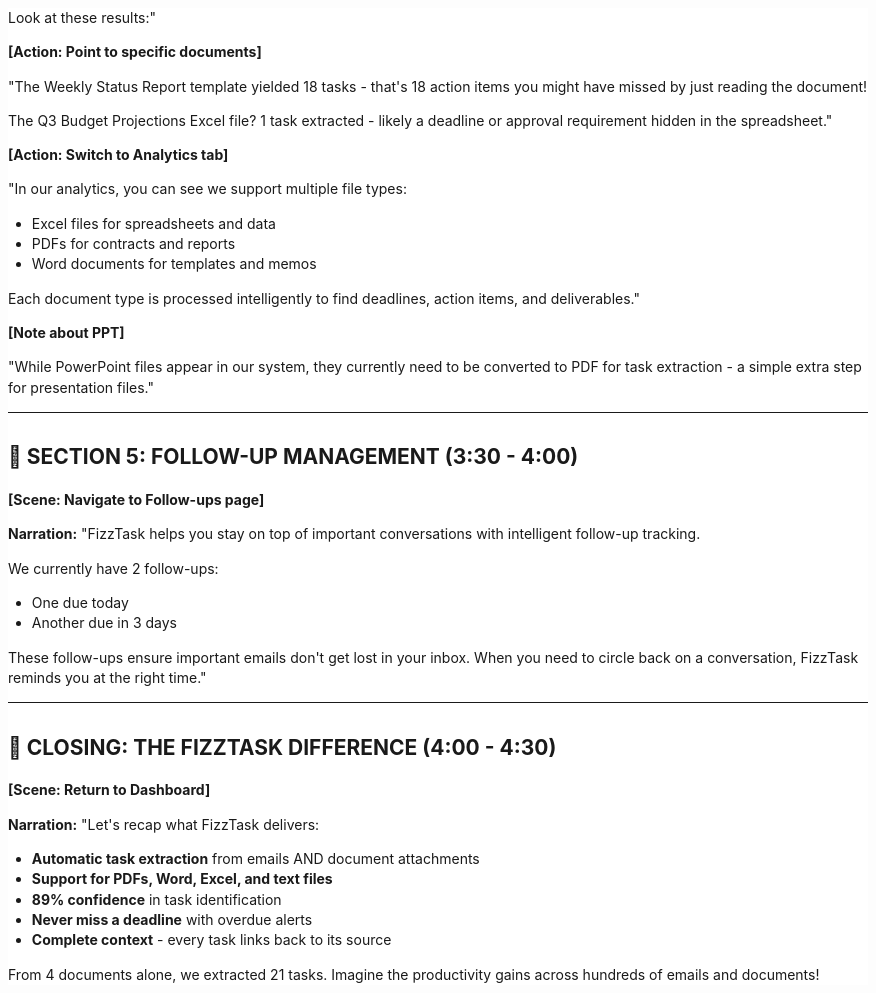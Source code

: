Look at these results:"

**[Action: Point to specific documents]**

"The Weekly Status Report template yielded 18 tasks - that's 18 action items you might have missed by just reading the document!

The Q3 Budget Projections Excel file? 1 task extracted - likely a deadline or approval requirement hidden in the spreadsheet."

**[Action: Switch to Analytics tab]**

"In our analytics, you can see we support multiple file types:
- Excel files for spreadsheets and data
- PDFs for contracts and reports  
- Word documents for templates and memos

Each document type is processed intelligently to find deadlines, action items, and deliverables."

**[Note about PPT]**

"While PowerPoint files appear in our system, they currently need to be converted to PDF for task extraction - a simple extra step for presentation files."

---

## 🔔 SECTION 5: FOLLOW-UP MANAGEMENT (3:30 - 4:00)

**[Scene: Navigate to Follow-ups page]**

**Narration:**
"FizzTask helps you stay on top of important conversations with intelligent follow-up tracking.

We currently have 2 follow-ups:
- One due today 
- Another due in 3 days

These follow-ups ensure important emails don't get lost in your inbox. When you need to circle back on a conversation, FizzTask reminds you at the right time."

---

## 🎯 CLOSING: THE FIZZTASK DIFFERENCE (4:00 - 4:30)

**[Scene: Return to Dashboard]**

**Narration:**
"Let's recap what FizzTask delivers:

- **Automatic task extraction** from emails AND document attachments
- **Support for PDFs, Word, Excel, and text files** 
- **89% confidence** in task identification
- **Never miss a deadline** with overdue alerts
- **Complete context** - every task links back to its source

From 4 documents alone, we extracted 21 tasks. Imagine the productivity gains across hundreds of emails and documents!
